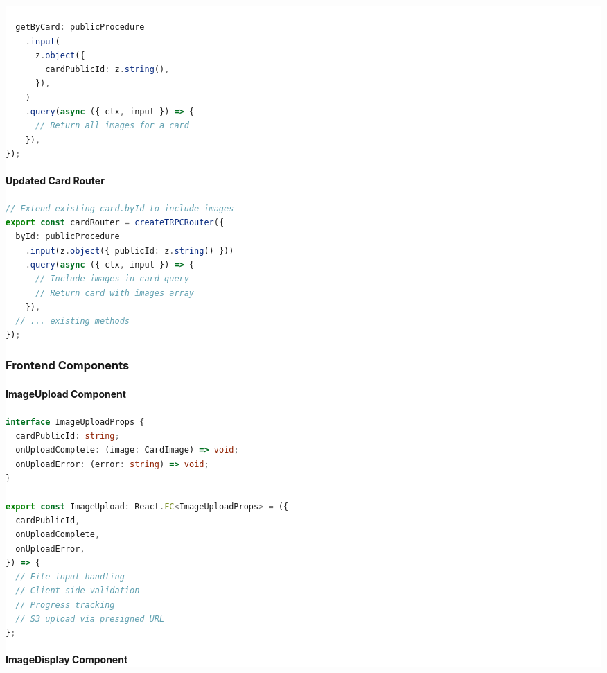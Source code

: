 ```typescript

  getByCard: publicProcedure
    .input(
      z.object({
        cardPublicId: z.string(),
      }),
    )
    .query(async ({ ctx, input }) => {
      // Return all images for a card
    }),
});
```

#### Updated Card Router

```typescript
// Extend existing card.byId to include images
export const cardRouter = createTRPCRouter({
  byId: publicProcedure
    .input(z.object({ publicId: z.string() }))
    .query(async ({ ctx, input }) => {
      // Include images in card query
      // Return card with images array
    }),
  // ... existing methods
});
```

### Frontend Components

#### ImageUpload Component

```typescript
interface ImageUploadProps {
  cardPublicId: string;
  onUploadComplete: (image: CardImage) => void;
  onUploadError: (error: string) => void;
}

export const ImageUpload: React.FC<ImageUploadProps> = ({
  cardPublicId,
  onUploadComplete,
  onUploadError,
}) => {
  // File input handling
  // Client-side validation
  // Progress tracking
  // S3 upload via presigned URL
};
```

#### ImageDisplay Component
